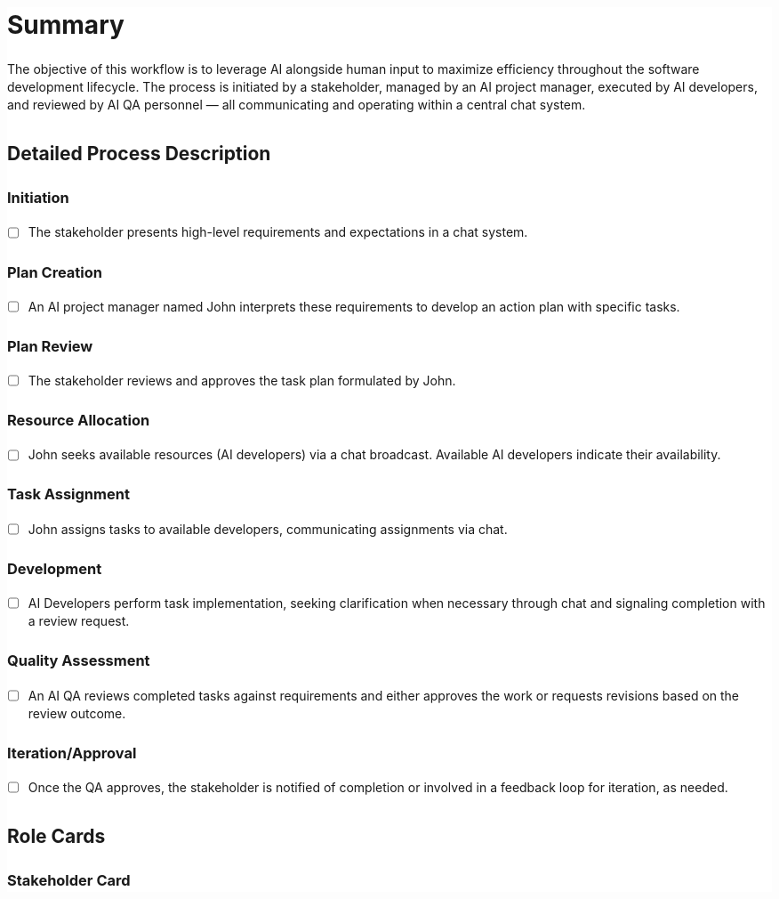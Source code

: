 
# Summary

The objective of this workflow is to leverage AI alongside human input to maximize efficiency throughout the software development lifecycle. The process is initiated by a stakeholder, managed by an AI project manager, executed by AI developers, and reviewed by AI QA personnel — all communicating and operating within a central chat system.

## Detailed Process Description

### Initiation

- [ ] The stakeholder presents high-level requirements and expectations in a chat system.

### Plan Creation

- [ ] An AI project manager named John interprets these requirements to develop an action plan with specific tasks.

### Plan Review

- [ ] The stakeholder reviews and approves the task plan formulated by John.

### Resource Allocation

- [ ] John seeks available resources (AI developers) via a chat broadcast. Available AI developers indicate their availability.

### Task Assignment

- [ ] John assigns tasks to available developers, communicating assignments via chat.

### Development

- [ ] AI Developers perform task implementation, seeking clarification when necessary through chat and signaling completion with a review request.

### Quality Assessment

- [ ] An AI QA reviews completed tasks against requirements and either approves the work or requests revisions based on the review outcome.

### Iteration/Approval

- [ ] Once the QA approves, the stakeholder is notified of completion or involved in a feedback loop for iteration, as needed.

## Role Cards

### Stakeholder Card
